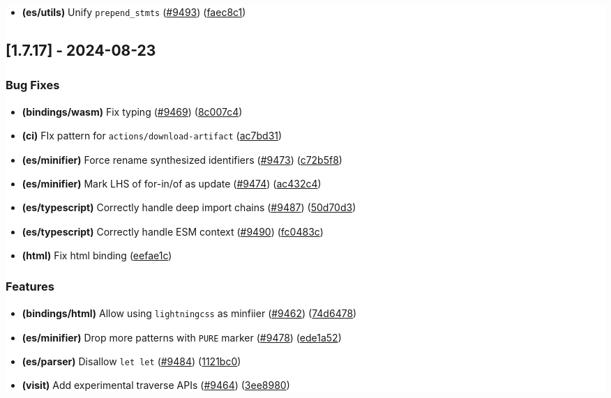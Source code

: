

- **(es/utils)** Unify `prepend_stmts` ([#9493](https://github.com/swc-project/swc/issues/9493)) ([faec8c1](https://github.com/swc-project/swc/commit/faec8c134d950d10a9f2dce0e5680d9230f87ceb))

## [1.7.17] - 2024-08-23

### Bug Fixes



- **(bindings/wasm)** Fix typing ([#9469](https://github.com/swc-project/swc/issues/9469)) ([8c007c4](https://github.com/swc-project/swc/commit/8c007c402f73c0839e45066eaa8a01b98edf2f94))


- **(ci)** FIx pattern for `actions/download-artifact` ([ac7bd31](https://github.com/swc-project/swc/commit/ac7bd31e8cd79f9df7f3bf6ac05e84b67b0f4546))


- **(es/minifier)** Force rename synthesized identifiers ([#9473](https://github.com/swc-project/swc/issues/9473)) ([c72b5f8](https://github.com/swc-project/swc/commit/c72b5f8b327118794c3a9c76f68ac30005c94793))


- **(es/minifier)** Mark LHS of for-in/of as update ([#9474](https://github.com/swc-project/swc/issues/9474)) ([ac432c4](https://github.com/swc-project/swc/commit/ac432c4bff26d5ceb1fa349552dfad829075c673))


- **(es/typescript)** Correctly handle deep import chains ([#9487](https://github.com/swc-project/swc/issues/9487)) ([50d70d3](https://github.com/swc-project/swc/commit/50d70d35d0810494a6a76f062177caf185fb9c77))


- **(es/typescript)** Correctly handle ESM context ([#9490](https://github.com/swc-project/swc/issues/9490)) ([fc0483c](https://github.com/swc-project/swc/commit/fc0483ce1becefde4d7736d52b7c1da9aaf77b9a))


- **(html)** Fix html binding ([eefae1c](https://github.com/swc-project/swc/commit/eefae1cde794b28b68e5c0af2d2f13a5053b7a49))

### Features



- **(bindings/html)** Allow using `lightningcss` as minfiier ([#9462](https://github.com/swc-project/swc/issues/9462)) ([74d6478](https://github.com/swc-project/swc/commit/74d6478be1eb8cdf1df096c360c159db64b64d8a))


- **(es/minifier)** Drop more patterns with `PURE` marker ([#9478](https://github.com/swc-project/swc/issues/9478)) ([ede1a52](https://github.com/swc-project/swc/commit/ede1a52cb8fb681ca08c54880c75c9b115c7a906))


- **(es/parser)** Disallow `let let` ([#9484](https://github.com/swc-project/swc/issues/9484)) ([1121bc0](https://github.com/swc-project/swc/commit/1121bc0dc161520a418945dbc610c30adc7ab3aa))


- **(visit)** Add experimental traverse APIs ([#9464](https://github.com/swc-project/swc/issues/9464)) ([3ee8980](https://github.com/swc-project/swc/commit/3ee8980dbe82587285e4920420687ab7ac7c5cdf))

